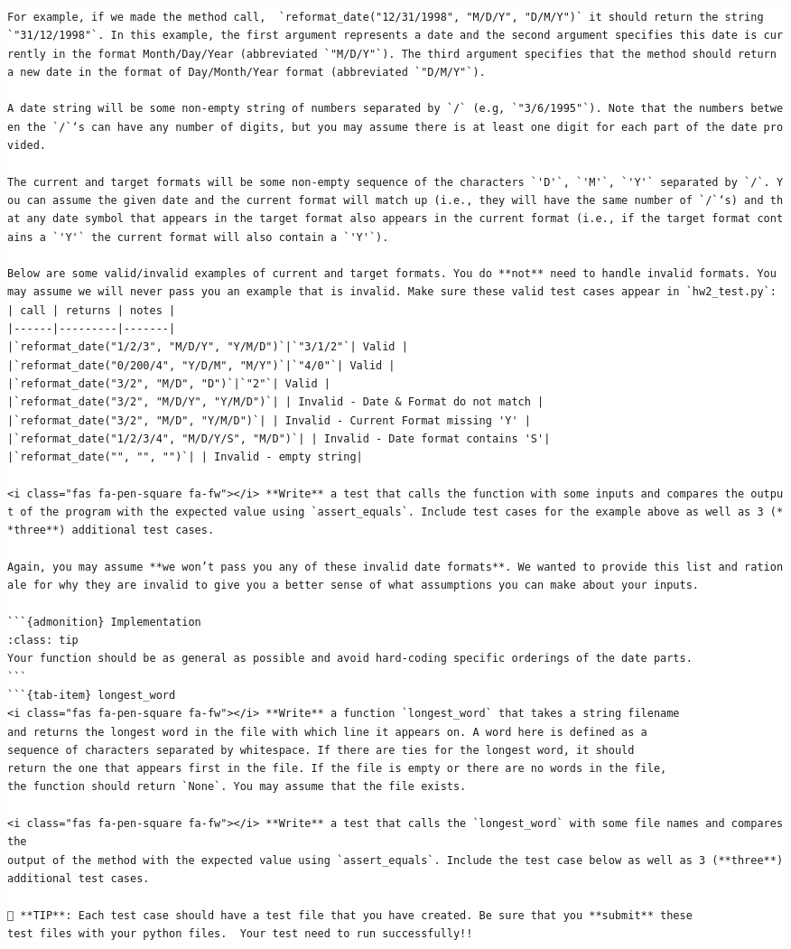 ````{tab-set}
For example, if we made the method call,  `reformat_date("12/31/1998", "M/D/Y", "D/M/Y")` it should return the string `"31/12/1998"`. In this example, the first argument represents a date and the second argument specifies this date is currently in the format Month/Day/Year (abbreviated `"M/D/Y"`). The third argument specifies that the method should return a new date in the format of Day/Month/Year format (abbreviated `"D/M/Y"`).  

A date string will be some non-empty string of numbers separated by `/` (e.g, `"3/6/1995"`). Note that the numbers between the `/`‘s can have any number of digits, but you may assume there is at least one digit for each part of the date provided.  

The current and target formats will be some non-empty sequence of the characters `'D'`, `'M'`, `'Y'` separated by `/`. You can assume the given date and the current format will match up (i.e., they will have the same number of `/`‘s) and that any date symbol that appears in the target format also appears in the current format (i.e., if the target format contains a `'Y'` the current format will also contain a `'Y'`).  

Below are some valid/invalid examples of current and target formats. You do **not** need to handle invalid formats. You may assume we will never pass you an example that is invalid. Make sure these valid test cases appear in `hw2_test.py`:
| call | returns | notes |  
|------|---------|-------|  
|`reformat_date("1/2/3", "M/D/Y", "Y/M/D")`|`"3/1/2"`| Valid |   
|`reformat_date("0/200/4", "Y/D/M", "M/Y")`|`"4/0"`| Valid |  
|`reformat_date("3/2", "M/D", "D")`|`"2"`| Valid |  
|`reformat_date("3/2", "M/D/Y", "Y/M/D")`| | Invalid - Date & Format do not match |  
|`reformat_date("3/2", "M/D", "Y/M/D")`| | Invalid - Current Format missing 'Y' |  
|`reformat_date("1/2/3/4", "M/D/Y/S", "M/D")`| | Invalid - Date format contains 'S'|  
|`reformat_date("", "", "")`| | Invalid - empty string|  

<i class="fas fa-pen-square fa-fw"></i> **Write** a test that calls the function with some inputs and compares the output of the program with the expected value using `assert_equals`. Include test cases for the example above as well as 3 (**three**) additional test cases.

Again, you may assume **we won’t pass you any of these invalid date formats**. We wanted to provide this list and rationale for why they are invalid to give you a better sense of what assumptions you can make about your inputs.

```{admonition} Implementation
:class: tip
Your function should be as general as possible and avoid hard-coding specific orderings of the date parts.
```
```{tab-item} longest_word
<i class="fas fa-pen-square fa-fw"></i> **Write** a function `longest_word` that takes a string filename 
and returns the longest word in the file with which line it appears on. A word here is defined as a 
sequence of characters separated by whitespace. If there are ties for the longest word, it should 
return the one that appears first in the file. If the file is empty or there are no words in the file, 
the function should return `None`. You may assume that the file exists. 

<i class="fas fa-pen-square fa-fw"></i> **Write** a test that calls the `longest_word` with some file names and compares the 
output of the method with the expected value using `assert_equals`. Include the test case below as well as 3 (**three**) 
additional test cases.  

📝 **TIP**: Each test case should have a test file that you have created. Be sure that you **submit** these
test files with your python files.  Your test need to run successfully!!   

````